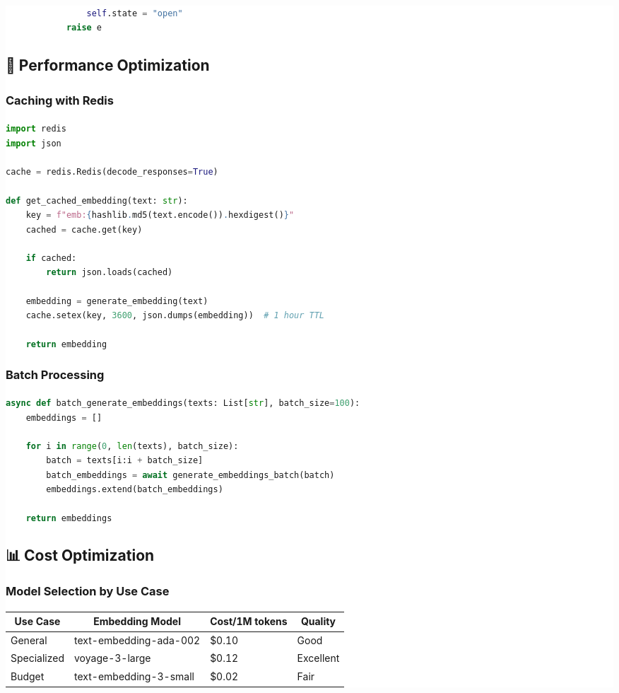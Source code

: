 ```python
                self.state = "open"
            raise e
```

## 🚀 Performance Optimization

### Caching with Redis
```python
import redis
import json

cache = redis.Redis(decode_responses=True)

def get_cached_embedding(text: str):
    key = f"emb:{hashlib.md5(text.encode()).hexdigest()}"
    cached = cache.get(key)
    
    if cached:
        return json.loads(cached)
    
    embedding = generate_embedding(text)
    cache.setex(key, 3600, json.dumps(embedding))  # 1 hour TTL
    
    return embedding
```

### Batch Processing
```python
async def batch_generate_embeddings(texts: List[str], batch_size=100):
    embeddings = []
    
    for i in range(0, len(texts), batch_size):
        batch = texts[i:i + batch_size]
        batch_embeddings = await generate_embeddings_batch(batch)
        embeddings.extend(batch_embeddings)
    
    return embeddings
```

## 📊 Cost Optimization

### Model Selection by Use Case
| Use Case | Embedding Model | Cost/1M tokens | Quality |
|----------|----------------|----------------|---------|
| General | text-embedding-ada-002 | $0.10 | Good |
| Specialized | voyage-3-large | $0.12 | Excellent |
| Budget | text-embedding-3-small | $0.02 | Fair |
